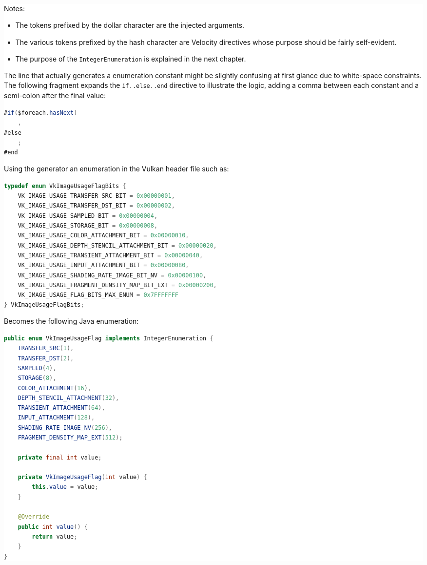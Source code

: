 Notes:

* The tokens prefixed by the dollar character are the injected arguments.

* The various tokens prefixed by the hash character are Velocity directives whose purpose should be fairly self-evident.

* The purpose of the `IntegerEnumeration` is explained in the next chapter.

The line that actually generates a enumeration constant might be slightly confusing at first glance due to white-space constraints.  The following fragment expands the `if..else..end` directive to illustrate the logic, adding a comma between each constant and a semi-colon after the final value:

```java
#if($foreach.hasNext)
    ,
#else
    ;
#end
```

Using the generator an enumeration in the Vulkan header file such as:

```c
typedef enum VkImageUsageFlagBits {
    VK_IMAGE_USAGE_TRANSFER_SRC_BIT = 0x00000001,
    VK_IMAGE_USAGE_TRANSFER_DST_BIT = 0x00000002,
    VK_IMAGE_USAGE_SAMPLED_BIT = 0x00000004,
    VK_IMAGE_USAGE_STORAGE_BIT = 0x00000008,
    VK_IMAGE_USAGE_COLOR_ATTACHMENT_BIT = 0x00000010,
    VK_IMAGE_USAGE_DEPTH_STENCIL_ATTACHMENT_BIT = 0x00000020,
    VK_IMAGE_USAGE_TRANSIENT_ATTACHMENT_BIT = 0x00000040,
    VK_IMAGE_USAGE_INPUT_ATTACHMENT_BIT = 0x00000080,
    VK_IMAGE_USAGE_SHADING_RATE_IMAGE_BIT_NV = 0x00000100,
    VK_IMAGE_USAGE_FRAGMENT_DENSITY_MAP_BIT_EXT = 0x00000200,
    VK_IMAGE_USAGE_FLAG_BITS_MAX_ENUM = 0x7FFFFFFF
} VkImageUsageFlagBits;
```

Becomes the following Java enumeration:

```java
public enum VkImageUsageFlag implements IntegerEnumeration {
    TRANSFER_SRC(1),
    TRANSFER_DST(2),
    SAMPLED(4),
    STORAGE(8),
    COLOR_ATTACHMENT(16),     
    DEPTH_STENCIL_ATTACHMENT(32),
    TRANSIENT_ATTACHMENT(64),
    INPUT_ATTACHMENT(128),
    SHADING_RATE_IMAGE_NV(256),
    FRAGMENT_DENSITY_MAP_EXT(512);

    private final int value;
    
    private VkImageUsageFlag(int value) {
        this.value = value;
    }

    @Override
    public int value() {
        return value;
    }
}
```
